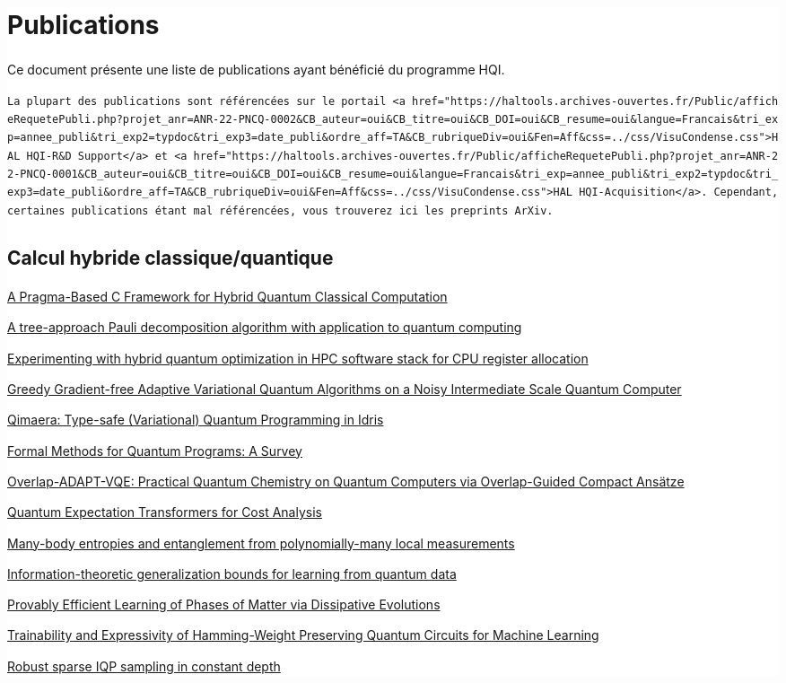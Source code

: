 # Publications 

 Ce document présente une liste de publications ayant bénéficié du programme HQI.

  ```{important} 
 La plupart des publications sont référencées sur le portail <a href="https://haltools.archives-ouvertes.fr/Public/afficheRequetePubli.php?projet_anr=ANR-22-PNCQ-0002&CB_auteur=oui&CB_titre=oui&CB_DOI=oui&CB_resume=oui&langue=Francais&tri_exp=annee_publi&tri_exp2=typdoc&tri_exp3=date_publi&ordre_aff=TA&CB_rubriqueDiv=oui&Fen=Aff&css=../css/VisuCondense.css">HAL HQI-R&D Support</a> et <a href="https://haltools.archives-ouvertes.fr/Public/afficheRequetePubli.php?projet_anr=ANR-22-PNCQ-0001&CB_auteur=oui&CB_titre=oui&CB_DOI=oui&CB_resume=oui&langue=Francais&tri_exp=annee_publi&tri_exp2=typdoc&tri_exp3=date_publi&ordre_aff=TA&CB_rubriqueDiv=oui&Fen=Aff&css=../css/VisuCondense.css">HAL HQI-Acquisition</a>. Cependant, certaines publications étant mal référencées, vous trouverez ici les preprints ArXiv.
 ``` 

## Calcul hybride classique/quantique

[A Pragma-Based C Framework for Hybrid Quantum Classical Computation](#a-pragma-based-c-framework-for-hybrid-quantum-classical-computation)

[A tree-approach Pauli decomposition algorithm with application to quantum computing](#a-tree-approach-pauli-decomposition-algorithm-with-application-to-quantum-computing)

[Experimenting with hybrid quantum optimization in HPC software stack for CPU register allocation](#experimenting-with-hybrid-quantum-optimization-in-hpc-software-stack-for-cpu-register-allocation)

[Greedy Gradient-free Adaptive Variational Quantum Algorithms on a Noisy Intermediate Scale Quantum Computer](#greedy-gradient-free-adaptive-variational-quantum-algorithms-on-a-noisy-intermediate-scale-quantum-computer)

[Qimaera: Type-safe (Variational) Quantum Programming in Idris](#qimaera:-type-safe-variational-quantum-programming-in-idris)

[Formal Methods for Quantum Programs: A Survey](#formal-methods-for-quantum-programs-a-survey)

[Overlap-ADAPT-VQE: Practical Quantum Chemistry on Quantum Computers via Overlap-Guided Compact Ansätze](#overlap-adapt-vqe-practical-quantum-chemistry-on-quantum-computers-via-overlap-guided-compact-ansatze)

[Quantum Expectation Transformers for Cost Analysis](#quantum-expectation-transformers-for-cost-analysis)

[Many-body entropies and entanglement from polynomially-many local measurements](#many-body-entropies-and-entanglement-from-polynomially-many-local-measurements)

[Information-theoretic generalization bounds for learning from quantum data](#information-theoretic-generalization-bounds-for-learning-from-quantum-data)

[Provably Efficient Learning of Phases of Matter via Dissipative Evolutions](#provably-efficient-learning-of-phases-of-matter-via-dissipative-evolutions)

[Trainability and Expressivity of Hamming-Weight Preserving Quantum Circuits for Machine Learning](#trainability-and-expressivity-of-hamming-weight-preserving-quantum-circuits-for-machine-learning)

[Robust sparse IQP sampling in constant depth](#robust-sparse-iqp-sampling-in-constant-depth)
